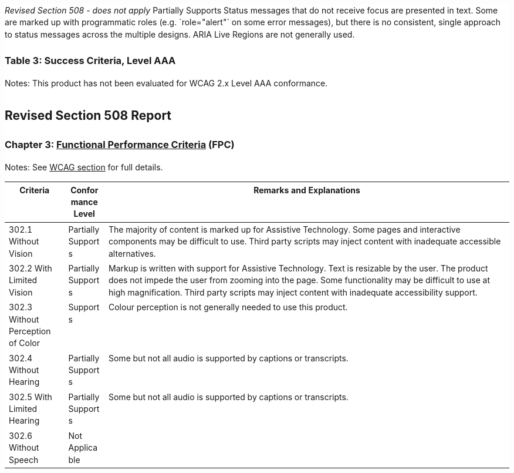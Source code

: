 </ul>
<em>Revised Section 508 - does not apply</em>
</td>
<td>Partially Supports</td>
<td>Status messages that do not receive focus are presented in text. Some are marked up with programmatic roles (e.g. `role="alert"` on some error messages), but there is no consistent, single approach to status messages across the multiple designs. ARIA Live Regions are not generally used.</td>
</tr>
</tbody>
</table>

### Table 3: Success Criteria, Level AAA

Notes: This product has not been evaluated for WCAG 2.x Level AAA conformance.

## Revised Section 508 Report

### Chapter 3: [Functional Performance Criteria](https://www.access-board.gov/ict/#301-general) (FPC)

Notes: See [WCAG section](#wcag-22-report) for full details.

<table>
<thead>
<tr>
<th scope="col"><strong>Criteria</strong></th>
<th scope="col"><strong>Conformance Level</strong></th>
<th scope="col"><strong>Remarks and Explanations</strong></th>
</tr>
</thead>
<tbody>
<tr>
<td>302.1 Without Vision</td>
<td>Partially Supports</td>
<td>The majority of content is marked up for Assistive Technology. Some pages and interactive components may be difficult to use. Third party scripts may inject content with inadequate accessible alternatives.</td>
</tr>
<tr>
<td>302.2 With Limited Vision</td>
<td>Partially Supports</td>
<td>Markup is written with support for Assistive Technology. Text is resizable by the user. The product does not impede the user from zooming into the page. Some functionality may be difficult to use at high magnification. Third party scripts may inject content with inadequate accessibility support.</td>
</tr>
<tr>
<td>302.3 Without Perception of Color</td>
<td>Supports</td>
<td>Colour perception is not generally needed to use this product.</td>
</tr>
<tr>
<td>302.4 Without Hearing</td>
<td>Partially Supports</td>
<td>Some but not all audio is supported by captions or transcripts.</td>
</tr>
<tr>
<td>302.5 With Limited Hearing</td>
<td>Partially Supports</td>
<td>Some but not all audio is supported by captions or transcripts.</td>
</tr>
<tr>
<td>302.6 Without Speech</td>
<td>Not Applicable</td>